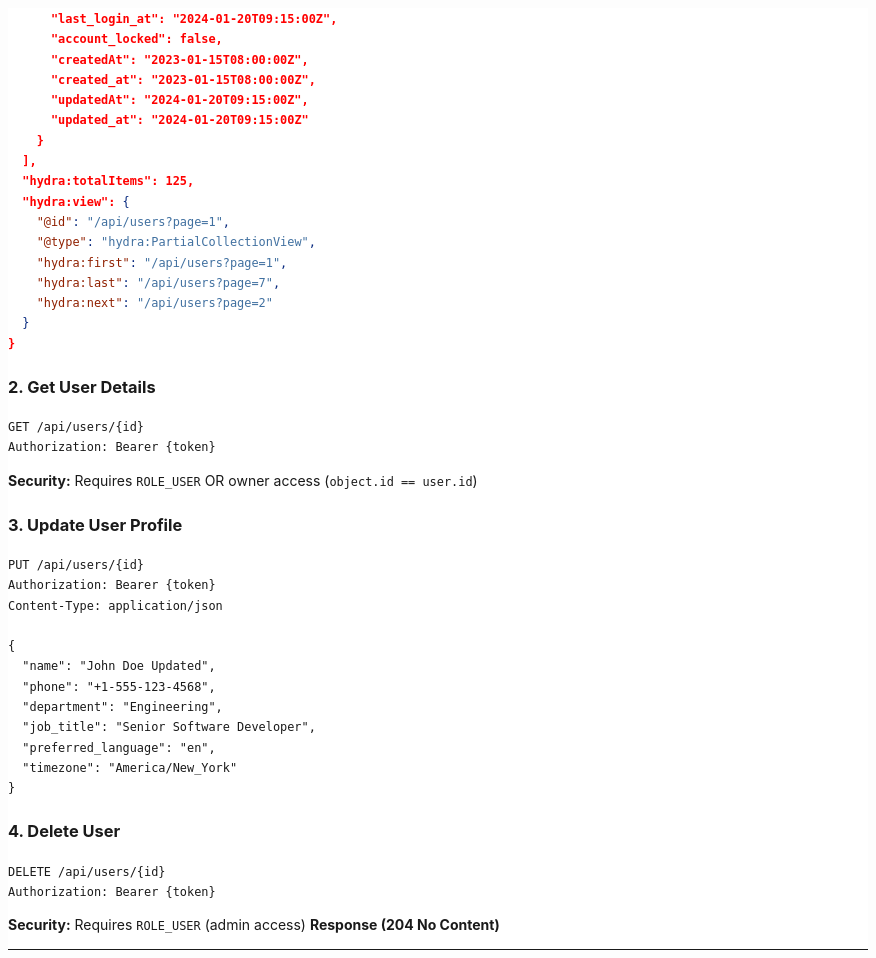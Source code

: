 ```json
      "last_login_at": "2024-01-20T09:15:00Z",
      "account_locked": false,
      "createdAt": "2023-01-15T08:00:00Z",
      "created_at": "2023-01-15T08:00:00Z",
      "updatedAt": "2024-01-20T09:15:00Z",
      "updated_at": "2024-01-20T09:15:00Z"
    }
  ],
  "hydra:totalItems": 125,
  "hydra:view": {
    "@id": "/api/users?page=1",
    "@type": "hydra:PartialCollectionView",
    "hydra:first": "/api/users?page=1",
    "hydra:last": "/api/users?page=7",
    "hydra:next": "/api/users?page=2"
  }
}
```

### 2. Get User Details
```http
GET /api/users/{id}
Authorization: Bearer {token}
```

**Security:** Requires `ROLE_USER` OR owner access (`object.id == user.id`)

### 3. Update User Profile
```http
PUT /api/users/{id}
Authorization: Bearer {token}
Content-Type: application/json

{
  "name": "John Doe Updated",
  "phone": "+1-555-123-4568",
  "department": "Engineering",
  "job_title": "Senior Software Developer",
  "preferred_language": "en",
  "timezone": "America/New_York"
}
```

### 4. Delete User
```http
DELETE /api/users/{id}
Authorization: Bearer {token}
```

**Security:** Requires `ROLE_USER` (admin access)
**Response (204 No Content)**

---